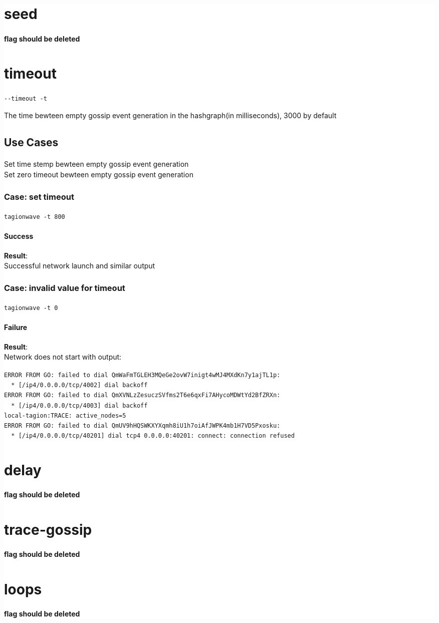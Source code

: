 # seed
**flag should be deleted**

# timeout
```
--timeout -t
```
The time bewteen empty gossip event generation in the hashgraph(in milliseconds), 3000 by default

## Use Cases
Set time stemp bewteen empty gossip event generation<br>
Set zero timeout bewteen empty gossip event generation

### Case: set timeout
```
tagionwave -t 800
```

#### Success
**Result**:<br>
Successful network launch and similar output

### Case: invalid value for timeout
```
tagionwave -t 0
```

#### Failure
**Result**:<br>
Network does not start with output:
```
ERROR FROM GO: failed to dial QmWaFmTGLEH3MQeGe2ovW7inigt4wMJ4MXdKn7y1ajTL1p:
  * [/ip4/0.0.0.0/tcp/4002] dial backoff
ERROR FROM GO: failed to dial QmXVNLzZesuczSVfms2T6e6qxFi7AHycoMDWtYd2BfZRXn:
  * [/ip4/0.0.0.0/tcp/4003] dial backoff
local-tagion:TRACE: active_nodes=5
ERROR FROM GO: failed to dial QmUV9hHQSWKXYXqmh8iU1h7oiAfJWPK4mb1H7VD5Pxosku:
  * [/ip4/0.0.0.0/tcp/40201] dial tcp4 0.0.0.0:40201: connect: connection refused
```

# delay
**flag should be deleted**

# trace-gossip
**flag should be deleted**

# loops
**flag should be deleted**
